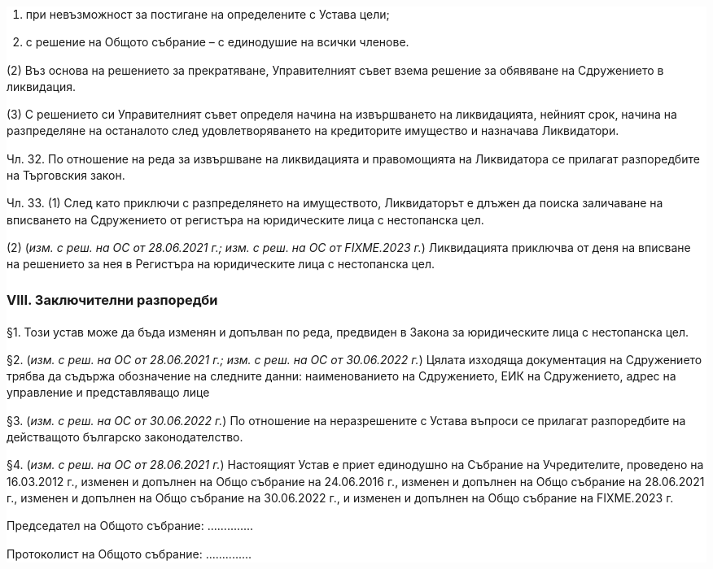 1. при невъзможност за постигане на определените с Устава цели;

2. с решение на Общото събрание – с единодушие на всички членове.

(2) Въз основа на решението за прекратяване, Управителният съвет взема решение за обявяване на Сдружението в ликвидация.

(3) С решението си Управителният съвет определя начина на извършването на ликвидацията, нейният срок, начина на разпределяне на останалото след удовлетворяването на кредиторите имущество и назначава Ликвидатори.

Чл. 32. По отношение на реда за извършване на ликвидацията и правомощията на Ликвидатора се прилагат разпоредбите на Търговския закон.

Чл. 33. (1) След като приключи с разпределянето на имуществото, Ликвидаторът е длъжен да поиска заличаване на вписването на Сдружението от регистъра на юридическите лица с нестопанска цел.

(2) (*изм. с реш. на ОС от 28.06.2021 г.; изм. с реш. на ОС от FIXME.2023 г.*) Ликвидацията приключва от деня на вписване на решението за нея в Регистъра на юридическите лица с нестопанска цел.

### VIIІ. Заключителни разпоредби

§1. Този устав може да бъда изменян и допълван по реда, предвиден в Закона за юридическите лица с нестопанска цел.

§2. (*изм. с реш. на ОС от 28.06.2021 г.; изм. с реш. на ОС от 30.06.2022 г.*) Цялата изходяща документация на Сдружението трябва да съдържа обозначение на следните данни: наименованието на Сдружението, ЕИК на Сдружението, адрес на управление и представляващо лице

§3. (*изм. с реш. на ОС от 30.06.2022 г.*) По отношение на неразрешените с Устава въпроси се прилагат разпоредбите на действащото българско законодателство.

§4. (*изм. с реш. на ОС от 28.06.2021 г.*) Настоящият Устав е приет единодушно на Събрание на Учредителите, проведено на  16.03.2012 г., изменен и допълнен на Общо събрание на 24.06.2016 г., изменен и допълнен на Общо събрание на 28.06.2021 г., изменен и допълнен на Общо събрание на 30.06.2022 г., и изменен и допълнен на Общо събрание на FIXME.2023 г.

Председател на Общото събрание: ..............

Протоколист на Общото събрание: ..............

